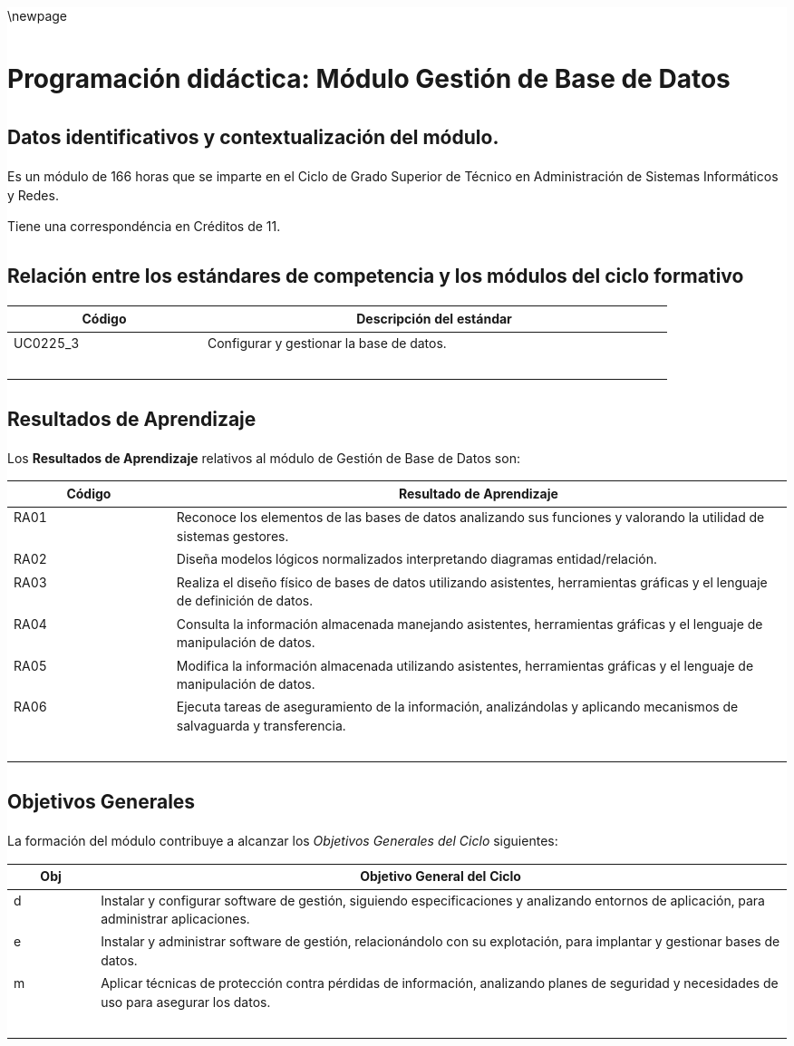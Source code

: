 \newpage

# Programación didáctica: Módulo Gestión de Base de Datos

## Datos identificativos y contextualización del módulo. 

Es un módulo de 166 horas que se imparte en el Ciclo de Grado Superior de 
Técnico en Administración de Sistemas Informáticos y Redes.

Tiene una correspondéncia en Créditos de 11.



## Relación entre los estándares de competencia y los módulos del ciclo formativo

|Código| Descripción del estándar |
|-----------------------|-------------|
| UC0225_3 | Configurar y gestionar la base de datos. |
|<img width=200/>|<img width=500/>|



## Resultados de Aprendizaje

Los **Resultados de Aprendizaje** relativos al módulo de Gestión de Base de Datos son:

|Código| Resultado de Aprendizaje |
|------|--------------------------|
| RA01 |  Reconoce los elementos de las bases de datos analizando sus funciones y valorando la utilidad de sistemas gestores. |
| RA02 |  Diseña modelos lógicos normalizados interpretando diagramas entidad/relación. |
| RA03 |  Realiza el diseño físico de bases de datos utilizando asistentes, herramientas gráficas y el lenguaje de definición de datos. |
| RA04 |  Consulta la información almacenada manejando asistentes, herramientas gráficas y el lenguaje de manipulación de datos. |
| RA05 |  Modifica la información almacenada utilizando asistentes, herramientas gráficas y el lenguaje de manipulación de datos. |
| RA06 |  Ejecuta tareas de aseguramiento de la información, analizándolas y aplicando mecanismos de salvaguarda y transferencia. |
|<img width=200/>|<img width=500/>|



## Objetivos Generales 

La formación del módulo contribuye a alcanzar los *Objetivos Generales del Ciclo* siguientes:

| Obj| Objetivo General del Ciclo |
|----|----------------------------|
| d | Instalar y configurar software de gestión, siguiendo especificaciones y analizando entornos de aplicación, para administrar aplicaciones. |
| e | Instalar y administrar software de gestión, relacionándolo con su explotación, para implantar y gestionar bases de datos. |
| m | Aplicar técnicas de protección contra pérdidas de información, analizando planes de seguridad y necesidades de uso para asegurar los datos. |
|<img width=100/>|<img width=500/>|
